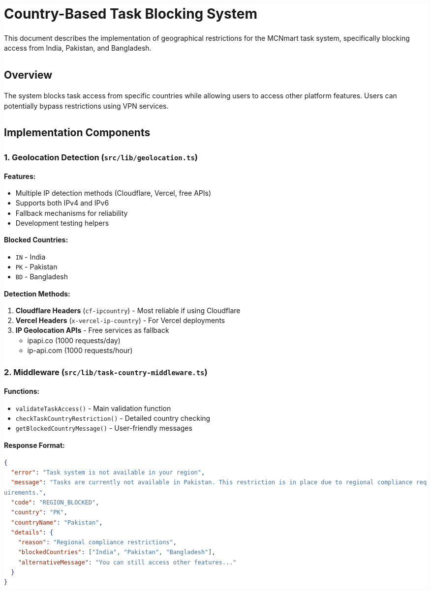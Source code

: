 # Country-Based Task Blocking System

This document describes the implementation of geographical restrictions for the MCNmart task system, specifically blocking access from India, Pakistan, and Bangladesh.

## Overview

The system blocks task access from specific countries while allowing users to access other platform features. Users can potentially bypass restrictions using VPN services.

## Implementation Components

### 1. Geolocation Detection (`src/lib/geolocation.ts`)

**Features:**
- Multiple IP detection methods (Cloudflare, Vercel, free APIs)
- Supports both IPv4 and IPv6
- Fallback mechanisms for reliability
- Development testing helpers

**Blocked Countries:**
- `IN` - India
- `PK` - Pakistan  
- `BD` - Bangladesh

**Detection Methods:**
1. **Cloudflare Headers** (`cf-ipcountry`) - Most reliable if using Cloudflare
2. **Vercel Headers** (`x-vercel-ip-country`) - For Vercel deployments
3. **IP Geolocation APIs** - Free services as fallback
   - ipapi.co (1000 requests/day)
   - ip-api.com (1000 requests/hour)

### 2. Middleware (`src/lib/task-country-middleware.ts`)

**Functions:**
- `validateTaskAccess()` - Main validation function
- `checkTaskCountryRestriction()` - Detailed country checking
- `getBlockedCountryMessage()` - User-friendly messages

**Response Format:**
```json
{
  "error": "Task system is not available in your region",
  "message": "Tasks are currently not available in Pakistan. This restriction is in place due to regional compliance requirements.",
  "code": "REGION_BLOCKED",
  "country": "PK",
  "countryName": "Pakistan",
  "details": {
    "reason": "Regional compliance restrictions",
    "blockedCountries": ["India", "Pakistan", "Bangladesh"],
    "alternativeMessage": "You can still access other features..."
  }
}
```
